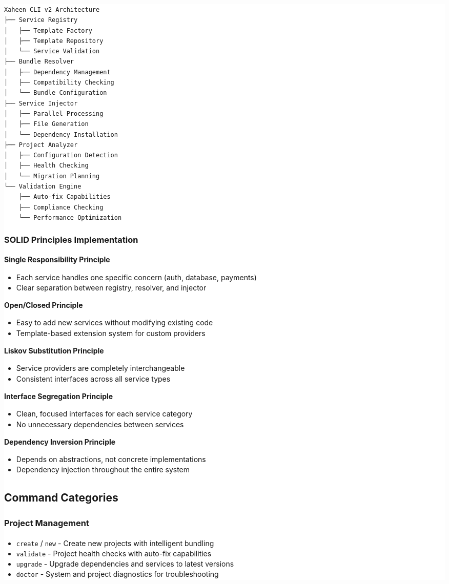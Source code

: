 ```
Xaheen CLI v2 Architecture
├── Service Registry
│   ├── Template Factory
│   ├── Template Repository
│   └── Service Validation
├── Bundle Resolver
│   ├── Dependency Management
│   ├── Compatibility Checking
│   └── Bundle Configuration
├── Service Injector
│   ├── Parallel Processing
│   ├── File Generation
│   └── Dependency Installation
├── Project Analyzer
│   ├── Configuration Detection
│   ├── Health Checking
│   └── Migration Planning
└── Validation Engine
    ├── Auto-fix Capabilities
    ├── Compliance Checking
    └── Performance Optimization
```

### SOLID Principles Implementation

**Single Responsibility Principle**
- Each service handles one specific concern (auth, database, payments)
- Clear separation between registry, resolver, and injector

**Open/Closed Principle**
- Easy to add new services without modifying existing code
- Template-based extension system for custom providers

**Liskov Substitution Principle**
- Service providers are completely interchangeable
- Consistent interfaces across all service types

**Interface Segregation Principle**
- Clean, focused interfaces for each service category
- No unnecessary dependencies between services

**Dependency Inversion Principle**
- Depends on abstractions, not concrete implementations
- Dependency injection throughout the entire system

## Command Categories

### Project Management
- `create` / `new` - Create new projects with intelligent bundling
- `validate` - Project health checks with auto-fix capabilities
- `upgrade` - Upgrade dependencies and services to latest versions
- `doctor` - System and project diagnostics for troubleshooting
